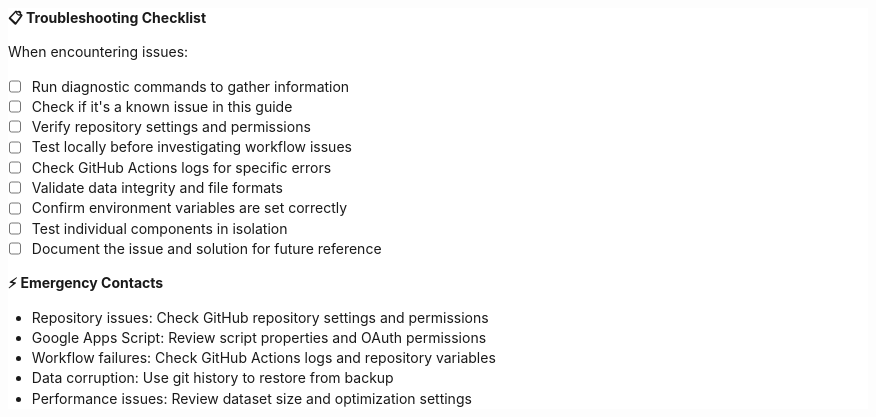 **📋 Troubleshooting Checklist**

When encountering issues:

- [ ] Run diagnostic commands to gather information
- [ ] Check if it's a known issue in this guide
- [ ] Verify repository settings and permissions
- [ ] Test locally before investigating workflow issues
- [ ] Check GitHub Actions logs for specific errors
- [ ] Validate data integrity and file formats
- [ ] Confirm environment variables are set correctly
- [ ] Test individual components in isolation
- [ ] Document the issue and solution for future reference

**⚡ Emergency Contacts**

- Repository issues: Check GitHub repository settings and permissions
- Google Apps Script: Review script properties and OAuth permissions  
- Workflow failures: Check GitHub Actions logs and repository variables
- Data corruption: Use git history to restore from backup
- Performance issues: Review dataset size and optimization settings
